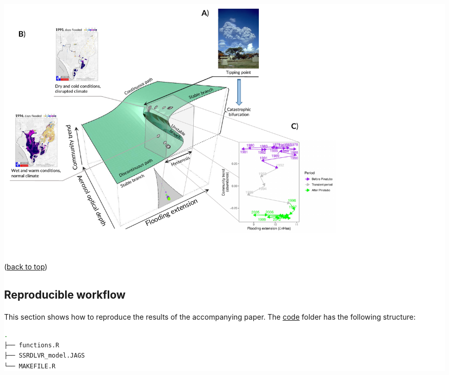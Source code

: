 <a href="https://github.com/palmaraz/GuadalShiftR"> <img src="docs/imgs/Cusp_diagram_grabs.png" title="Cusp catastrophe in the Guadalquivir marshes." width="650"/> </a>
</p>

<br />

</p>

<p align="right">

(<a href="#top">back to top</a>)

</p>

## Reproducible workflow

This section shows how to reproduce the results of the accompanying paper. The [code](https://github.com/palmaraz/GuadalShiftR/tree/master/code) folder has the following structure:

``` bash
.
├── functions.R
├── SSRDLVR_model.JAGS
└── MAKEFILE.R

```
